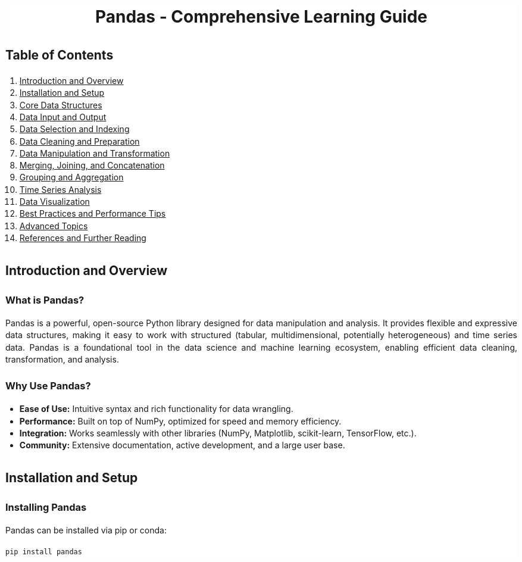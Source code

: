 # <div align="center">Pandas - Comprehensive Learning Guide</div>

<div align="justify">

## Table of Contents

1. [Introduction and Overview](#introduction-and-overview)
2. [Installation and Setup](#installation-and-setup)
3. [Core Data Structures](#core-data-structures)
4. [Data Input and Output](#data-input-and-output)
5. [Data Selection and Indexing](#data-selection-and-indexing)
6. [Data Cleaning and Preparation](#data-cleaning-and-preparation)
7. [Data Manipulation and Transformation](#data-manipulation-and-transformation)
8. [Merging, Joining, and Concatenation](#merging-joining-and-concatenation)
9. [Grouping and Aggregation](#grouping-and-aggregation)
10. [Time Series Analysis](#time-series-analysis)
11. [Data Visualization](#data-visualization)
12. [Best Practices and Performance Tips](#best-practices-and-performance-tips)
13. [Advanced Topics](#advanced-topics)
14. [References and Further Reading](#references-and-further-reading)

## Introduction and Overview

### What is Pandas?

Pandas is a powerful, open-source Python library designed for data manipulation and analysis. It provides flexible and expressive data structures, making it easy to work with structured (tabular, multidimensional, potentially heterogeneous) and time series data. Pandas is a foundational tool in the data science and machine learning ecosystem, enabling efficient data cleaning, transformation, and analysis.

### Why Use Pandas?

- **Ease of Use:** Intuitive syntax and rich functionality for data wrangling.
- **Performance:** Built on top of NumPy, optimized for speed and memory efficiency.
- **Integration:** Works seamlessly with other libraries (NumPy, Matplotlib, scikit-learn, TensorFlow, etc.).
- **Community:** Extensive documentation, active development, and a large user base.

## Installation and Setup

### Installing Pandas

Pandas can be installed via pip or conda:

```bash
pip install pandas
```
